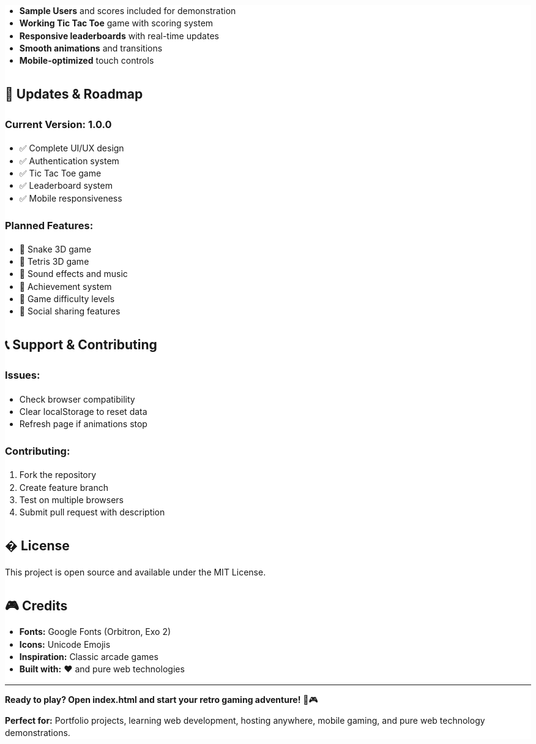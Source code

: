 - **Sample Users** and scores included for demonstration
- **Working Tic Tac Toe** game with scoring system
- **Responsive leaderboards** with real-time updates
- **Smooth animations** and transitions
- **Mobile-optimized** touch controls

## 🔄 Updates & Roadmap

### **Current Version: 1.0.0**
- ✅ Complete UI/UX design
- ✅ Authentication system
- ✅ Tic Tac Toe game
- ✅ Leaderboard system
- ✅ Mobile responsiveness

### **Planned Features:**
- 🚧 Snake 3D game
- 🚧 Tetris 3D game
- 🚧 Sound effects and music
- 🚧 Achievement system
- 🚧 Game difficulty levels
- 🚧 Social sharing features

## 📞 Support & Contributing

### **Issues:**
- Check browser compatibility
- Clear localStorage to reset data
- Refresh page if animations stop

### **Contributing:**
1. Fork the repository
2. Create feature branch
3. Test on multiple browsers
4. Submit pull request with description

## � License

This project is open source and available under the MIT License.

## 🎮 Credits

- **Fonts:** Google Fonts (Orbitron, Exo 2)
- **Icons:** Unicode Emojis
- **Inspiration:** Classic arcade games
- **Built with:** ❤️ and pure web technologies

---

**Ready to play? Open index.html and start your retro gaming adventure!** 🚀🎮

**Perfect for:** Portfolio projects, learning web development, hosting anywhere, mobile gaming, and pure web technology demonstrations.
